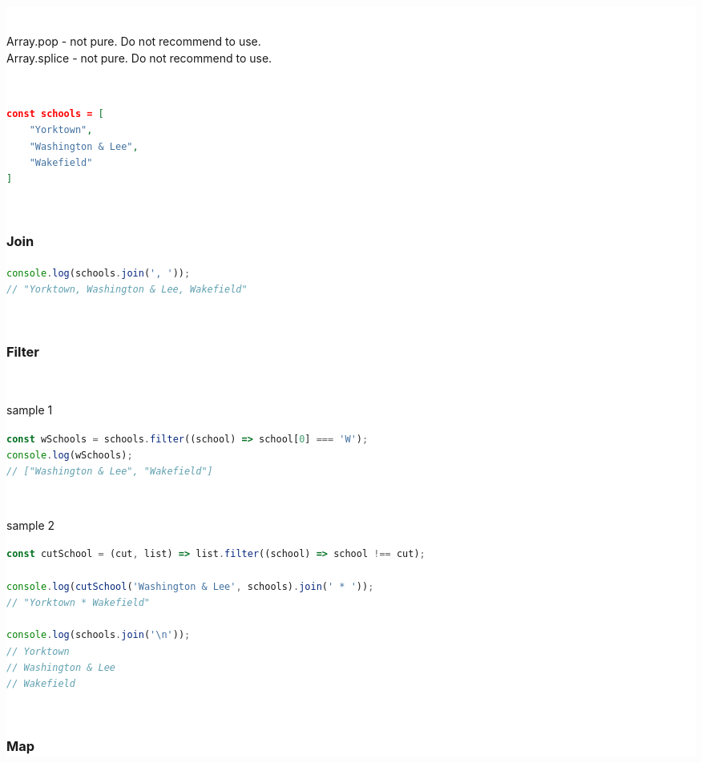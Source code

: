 <br/>

Array.pop - not pure. Do not recommend to use.  
Array.splice - not pure. Do not recommend to use.

<br/>

```json
const schools = [
    "Yorktown",
    "Washington & Lee",
    "Wakefield"
]
```

<br/>

### Join

```js
console.log(schools.join(', '));
// "Yorktown, Washington & Lee, Wakefield"
```

<br/>

### Filter

<br/>

sample 1

```js
const wSchools = schools.filter((school) => school[0] === 'W');
console.log(wSchools);
// ["Washington & Lee", "Wakefield"]
```

<br/>

sample 2

```js
const cutSchool = (cut, list) => list.filter((school) => school !== cut);

console.log(cutSchool('Washington & Lee', schools).join(' * '));
// "Yorktown * Wakefield"

console.log(schools.join('\n'));
// Yorktown
// Washington & Lee
// Wakefield
```

<br/>

### Map
